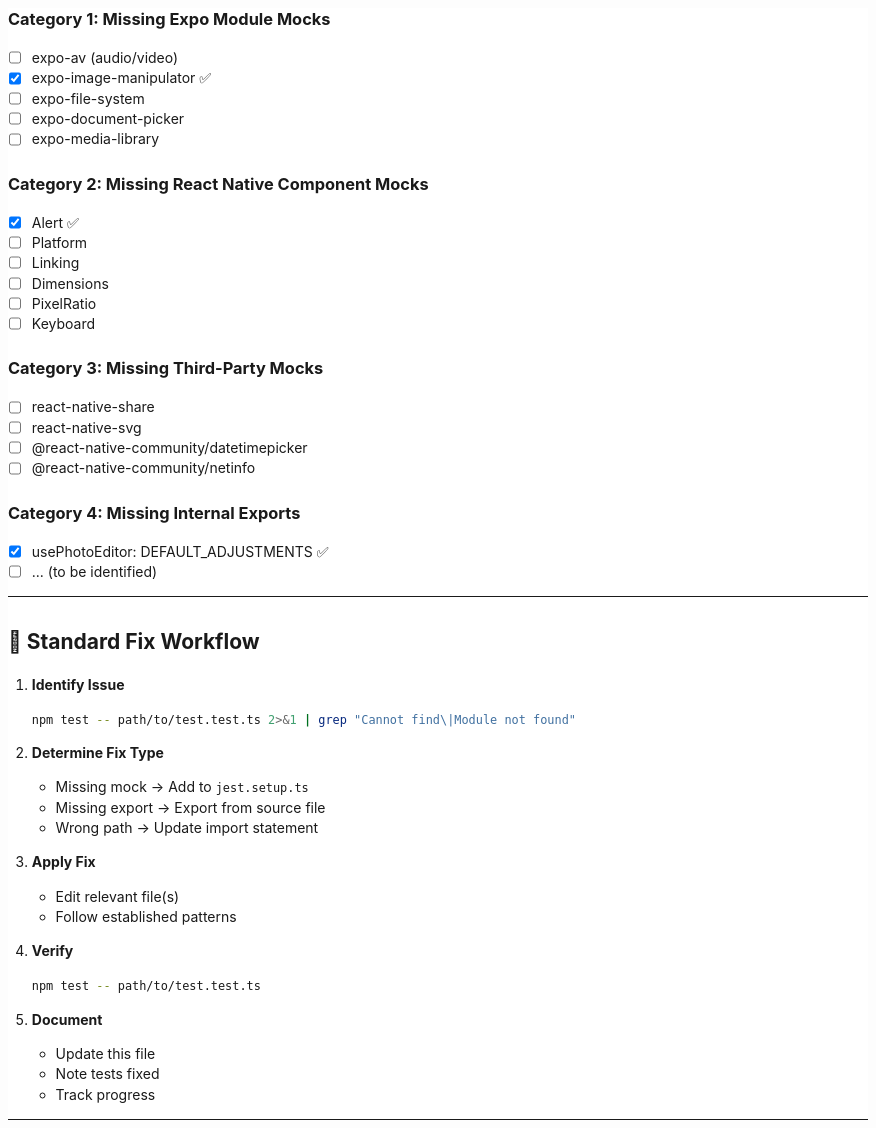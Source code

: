 ### Category 1: Missing Expo Module Mocks
- [ ] expo-av (audio/video)
- [x] expo-image-manipulator ✅
- [ ] expo-file-system
- [ ] expo-document-picker
- [ ] expo-media-library

### Category 2: Missing React Native Component Mocks
- [x] Alert ✅
- [ ] Platform
- [ ] Linking
- [ ] Dimensions
- [ ] PixelRatio
- [ ] Keyboard

### Category 3: Missing Third-Party Mocks
- [ ] react-native-share
- [ ] react-native-svg
- [ ] @react-native-community/datetimepicker
- [ ] @react-native-community/netinfo

### Category 4: Missing Internal Exports
- [x] usePhotoEditor: DEFAULT_ADJUSTMENTS ✅
- [ ] ... (to be identified)

---

## 🔧 Standard Fix Workflow

1. **Identify Issue**
   ```bash
   npm test -- path/to/test.test.ts 2>&1 | grep "Cannot find\|Module not found"
   ```

2. **Determine Fix Type**
   - Missing mock → Add to `jest.setup.ts`
   - Missing export → Export from source file
   - Wrong path → Update import statement

3. **Apply Fix**
   - Edit relevant file(s)
   - Follow established patterns

4. **Verify**
   ```bash
   npm test -- path/to/test.test.ts
   ```

5. **Document**
   - Update this file
   - Note tests fixed
   - Track progress

---